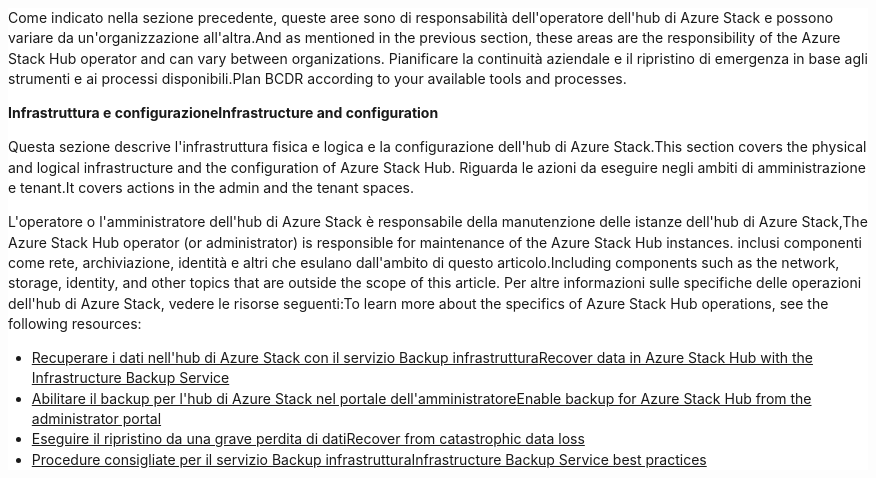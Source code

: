 <span data-ttu-id="d07c2-328">Come indicato nella sezione precedente, queste aree sono di responsabilità dell'operatore dell'hub di Azure Stack e possono variare da un'organizzazione all'altra.</span><span class="sxs-lookup"><span data-stu-id="d07c2-328">And as mentioned in the previous section, these areas are the responsibility of the Azure Stack Hub operator and can vary between organizations.</span></span> <span data-ttu-id="d07c2-329">Pianificare la continuità aziendale e il ripristino di emergenza in base agli strumenti e ai processi disponibili.</span><span class="sxs-lookup"><span data-stu-id="d07c2-329">Plan BCDR according to your available tools and processes.</span></span>

<span data-ttu-id="d07c2-330">**Infrastruttura e configurazione**</span><span class="sxs-lookup"><span data-stu-id="d07c2-330">**Infrastructure and configuration**</span></span>

<span data-ttu-id="d07c2-331">Questa sezione descrive l'infrastruttura fisica e logica e la configurazione dell'hub di Azure Stack.</span><span class="sxs-lookup"><span data-stu-id="d07c2-331">This section covers the physical and logical infrastructure and the configuration of Azure Stack Hub.</span></span> <span data-ttu-id="d07c2-332">Riguarda le azioni da eseguire negli ambiti di amministrazione e tenant.</span><span class="sxs-lookup"><span data-stu-id="d07c2-332">It covers actions in the admin and the tenant spaces.</span></span>

<span data-ttu-id="d07c2-333">L'operatore o l'amministratore dell'hub di Azure Stack è responsabile della manutenzione delle istanze dell'hub di Azure Stack,</span><span class="sxs-lookup"><span data-stu-id="d07c2-333">The Azure Stack Hub operator (or administrator) is responsible for maintenance of the Azure Stack Hub instances.</span></span> <span data-ttu-id="d07c2-334">inclusi componenti come rete, archiviazione, identità e altri che esulano dall'ambito di questo articolo.</span><span class="sxs-lookup"><span data-stu-id="d07c2-334">Including components such as the network, storage, identity, and other topics that are outside the scope of this article.</span></span> <span data-ttu-id="d07c2-335">Per altre informazioni sulle specifiche delle operazioni dell'hub di Azure Stack, vedere le risorse seguenti:</span><span class="sxs-lookup"><span data-stu-id="d07c2-335">To learn more about the specifics of Azure Stack Hub operations, see the following resources:</span></span>

- [<span data-ttu-id="d07c2-336">Recuperare i dati nell'hub di Azure Stack con il servizio Backup infrastruttura</span><span class="sxs-lookup"><span data-stu-id="d07c2-336">Recover data in Azure Stack Hub with the Infrastructure Backup Service</span></span>](/azure-stack/operator/azure-stack-backup-infrastructure-backup)
- [<span data-ttu-id="d07c2-337">Abilitare il backup per l'hub di Azure Stack nel portale dell'amministratore</span><span class="sxs-lookup"><span data-stu-id="d07c2-337">Enable backup for Azure Stack Hub from the administrator portal</span></span>](/azure-stack/operator/azure-stack-backup-enable-backup-console)
- [<span data-ttu-id="d07c2-338">Eseguire il ripristino da una grave perdita di dati</span><span class="sxs-lookup"><span data-stu-id="d07c2-338">Recover from catastrophic data loss</span></span>](/azure-stack/operator/azure-stack-backup-recover-data)
- [<span data-ttu-id="d07c2-339">Procedure consigliate per il servizio Backup infrastruttura</span><span class="sxs-lookup"><span data-stu-id="d07c2-339">Infrastructure Backup Service best practices</span></span>](/azure-stack/operator/azure-stack-backup-best-practices)
